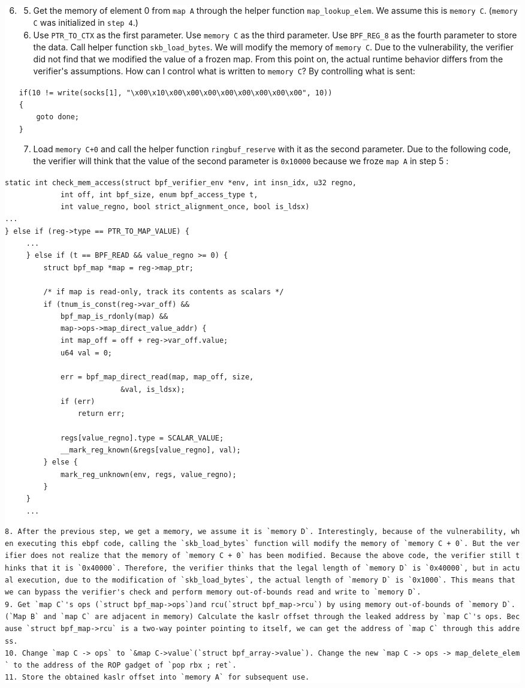 6.  5. Get the memory of element 0 from `map A` through the helper function `map_lookup_elem`. We assume this is `memory C`.  (`memory C` was initialized in `step 4`.)	
    6. Use `PTR_TO_CTX` as the first parameter. Use `memory C` as the third parameter. Use `BPF_REG_8` as the fourth parameter to store the data. Call helper function `skb_load_bytes`. We will modify the memory of `memory C`. Due to the vulnerability, the verifier did not find that we modified the value of a frozen map. From this point on, the actual runtime behavior differs from the verifier's assumptions. How can I control what is written to `memory C`? By controlling what is sent:
	```
	if(10 != write(socks[1], "\x00\x10\x00\x00\x00\x00\x00\x00\x00\x00", 10))
    {
        goto done;
    }
	```
	 
	7. Load `memory C+0` and call the helper function `ringbuf_reserve` with it as the second parameter. Due to the following code, the verifier will think that the value of the second parameter is `0x10000` because we froze `map A` in step 5 :
   ```
   static int check_mem_access(struct bpf_verifier_env *env, int insn_idx, u32 regno,
			    int off, int bpf_size, enum bpf_access_type t,
			    int value_regno, bool strict_alignment_once, bool is_ldsx)
   ...
   } else if (reg->type == PTR_TO_MAP_VALUE) {
		...
		} else if (t == BPF_READ && value_regno >= 0) {
			struct bpf_map *map = reg->map_ptr;

			/* if map is read-only, track its contents as scalars */
			if (tnum_is_const(reg->var_off) &&
			    bpf_map_is_rdonly(map) &&
			    map->ops->map_direct_value_addr) {
				int map_off = off + reg->var_off.value;
				u64 val = 0;

				err = bpf_map_direct_read(map, map_off, size,
							  &val, is_ldsx);
				if (err)
					return err;

				regs[value_regno].type = SCALAR_VALUE;
				__mark_reg_known(&regs[value_regno], val);
			} else {
				mark_reg_unknown(env, regs, value_regno);
			}
		}
		...
   ```
	8. After the previous step, we get a memory, we assume it is `memory D`. Interestingly, because of the vulnerability, when executing this ebpf code, calling the `skb_load_bytes` function will modify the memory of `memory C + 0`. But the verifier does not realize that the memory of `memory C + 0` has been modified. Because the above code, the verifier still thinks that it is `0x40000`. Therefore, the verifier thinks that the legal length of `memory D` is `0x40000`, but in actual execution, due to the modification of `skb_load_bytes`, the actual length of `memory D` is `0x1000`. This means that we can bypass the verifier's check and perform memory out-of-bounds read and write to `memory D`. 
	9. Get `map C`'s ops (`struct bpf_map->ops`)and rcu(`struct bpf_map->rcu`) by using memory out-of-bounds of `memory D`. (`Map B` and `map C` are adjacent in memory) Calculate the kaslr offset through the leaked address by `map C`'s ops. Because `struct bpf_map->rcu` is a two-way pointer pointing to itself, we can get the address of `map C` through this address.
	10. Change `map C -> ops` to `&map C->value`(`struct bpf_array->value`). Change the new `map C -> ops -> map_delete_elem` to the address of the ROP gadget of `pop rbx ; ret`.
	11. Store the obtained kaslr offset into `memory A` for subsequent use.

